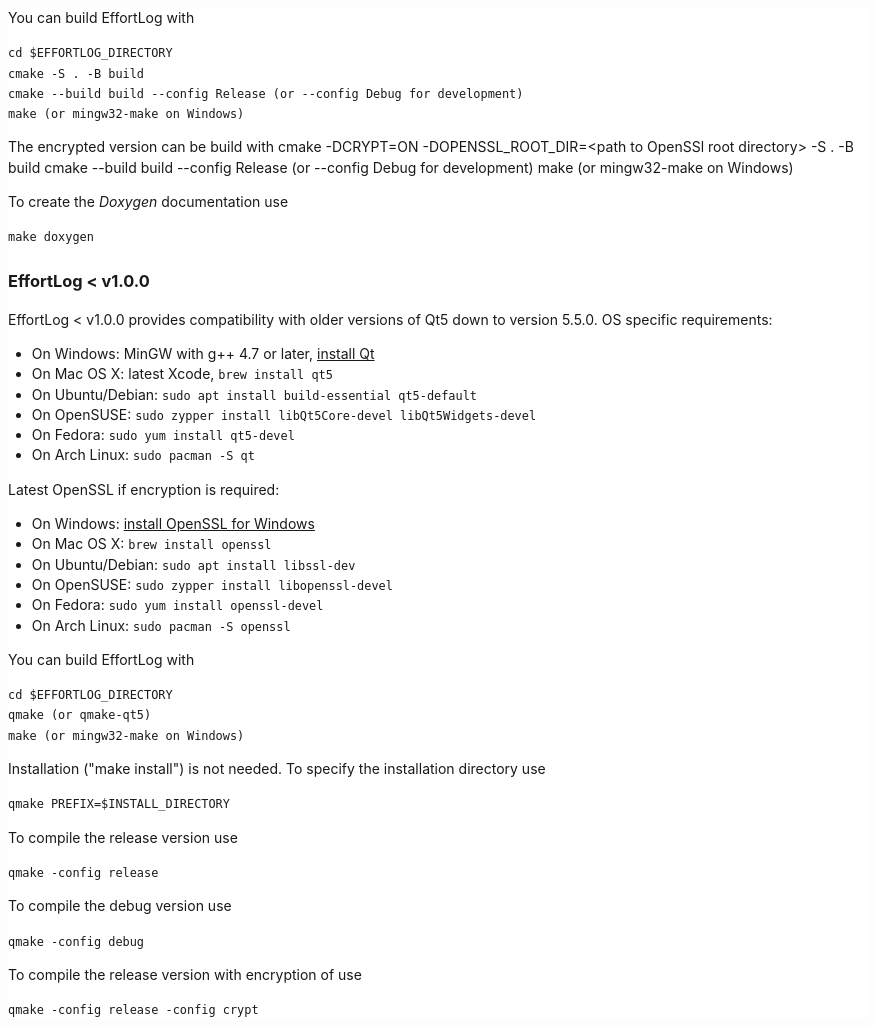 You can build EffortLog with

    cd $EFFORTLOG_DIRECTORY
    cmake -S . -B build
    cmake --build build --config Release (or --config Debug for development)
    make (or mingw32-make on Windows)

The encrypted version can be build with
    cmake -DCRYPT=ON -DOPENSSL_ROOT_DIR=\<path to OpenSSl root directory\> -S . -B build
    cmake --build build --config Release (or --config Debug for development)
    make (or mingw32-make on Windows)

To create the *Doxygen* documentation use

    make doxygen

### EffortLog < v1.0.0

EffortLog < v1.0.0 provides compatibility with older versions of Qt5 down to version 5.5.0. OS specific requirements:

* On Windows: MinGW with g++ 4.7 or later, [install Qt](https://www.qt.io/download-qt-installer)
* On Mac OS X: latest Xcode, `brew install qt5`
* On Ubuntu/Debian: `sudo apt install build-essential qt5-default`
* On OpenSUSE: `sudo zypper install libQt5Core-devel libQt5Widgets-devel`
* On Fedora: `sudo yum install qt5-devel`
* On Arch Linux: `sudo pacman -S qt`

Latest OpenSSL if encryption is required:

* On Windows: [install OpenSSL for Windows](https://wiki.openssl.org/index.php/Binaries)
* On Mac OS X: `brew install openssl`
* On Ubuntu/Debian: `sudo apt install libssl-dev`
* On OpenSUSE: `sudo zypper install libopenssl-devel`
* On Fedora: `sudo yum install openssl-devel`
* On Arch Linux: `sudo pacman -S openssl`

You can build EffortLog with

    cd $EFFORTLOG_DIRECTORY
    qmake (or qmake-qt5)
    make (or mingw32-make on Windows)

Installation ("make install") is not needed. To specify the installation directory use

    qmake PREFIX=$INSTALL_DIRECTORY

To compile the release version use

    qmake -config release

To compile the debug version use

    qmake -config debug

To compile the release version with encryption of use

    qmake -config release -config crypt
